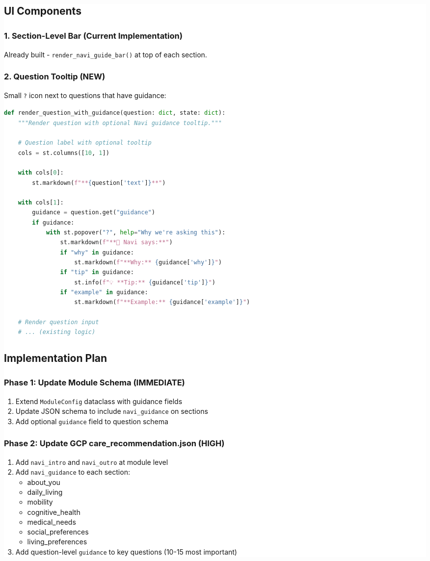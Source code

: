 ## UI Components

### 1. Section-Level Bar (Current Implementation)
Already built - `render_navi_guide_bar()` at top of each section.

### 2. Question Tooltip (NEW)
Small `?` icon next to questions that have guidance:

```python
def render_question_with_guidance(question: dict, state: dict):
    """Render question with optional Navi guidance tooltip."""
    
    # Question label with optional tooltip
    cols = st.columns([10, 1])
    
    with cols[0]:
        st.markdown(f"**{question['text']}**")
    
    with cols[1]:
        guidance = question.get("guidance")
        if guidance:
            with st.popover("?", help="Why we're asking this"):
                st.markdown(f"**🤖 Navi says:**")
                if "why" in guidance:
                    st.markdown(f"**Why:** {guidance['why']}")
                if "tip" in guidance:
                    st.info(f"💡 **Tip:** {guidance['tip']}")
                if "example" in guidance:
                    st.markdown(f"**Example:** {guidance['example']}")
    
    # Render question input
    # ... (existing logic)
```

## Implementation Plan

### Phase 1: Update Module Schema (IMMEDIATE)
1. Extend `ModuleConfig` dataclass with guidance fields
2. Update JSON schema to include `navi_guidance` on sections
3. Add optional `guidance` field to question schema

### Phase 2: Update GCP care_recommendation.json (HIGH)
1. Add `navi_intro` and `navi_outro` at module level
2. Add `navi_guidance` to each section:
   - about_you
   - daily_living
   - mobility
   - cognitive_health
   - medical_needs
   - social_preferences
   - living_preferences
3. Add question-level `guidance` to key questions (10-15 most important)
